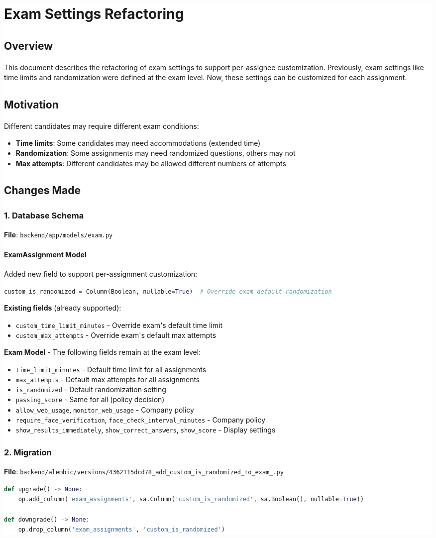 # Exam Settings Refactoring

## Overview

This document describes the refactoring of exam settings to support per-assignee customization. Previously, exam settings like time limits and randomization were defined at the exam level. Now, these settings can be customized for each assignment.

## Motivation

Different candidates may require different exam conditions:
- **Time limits**: Some candidates may need accommodations (extended time)
- **Randomization**: Some assignments may need randomized questions, others may not
- **Max attempts**: Different candidates may be allowed different numbers of attempts

## Changes Made

### 1. Database Schema

**File**: `backend/app/models/exam.py`

#### ExamAssignment Model
Added new field to support per-assignment customization:
```python
custom_is_randomized = Column(Boolean, nullable=True)  # Override exam default randomization
```

**Existing fields** (already supported):
- `custom_time_limit_minutes` - Override exam's default time limit
- `custom_max_attempts` - Override exam's default max attempts

**Exam Model** - The following fields remain at the exam level:
- `time_limit_minutes` - Default time limit for all assignments
- `max_attempts` - Default max attempts for all assignments
- `is_randomized` - Default randomization setting
- `passing_score` - Same for all (policy decision)
- `allow_web_usage`, `monitor_web_usage` - Company policy
- `require_face_verification`, `face_check_interval_minutes` - Company policy
- `show_results_immediately`, `show_correct_answers`, `show_score` - Display settings

### 2. Migration

**File**: `backend/alembic/versions/4362115dcd78_add_custom_is_randomized_to_exam_.py`

```python
def upgrade() -> None:
    op.add_column('exam_assignments', sa.Column('custom_is_randomized', sa.Boolean(), nullable=True))

def downgrade() -> None:
    op.drop_column('exam_assignments', 'custom_is_randomized')
```
